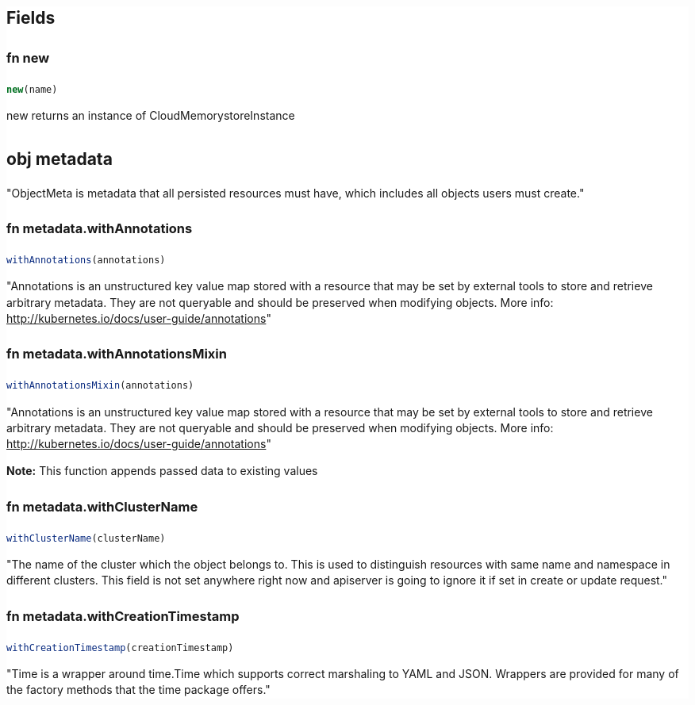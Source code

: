 ## Fields

### fn new

```ts
new(name)
```

new returns an instance of CloudMemorystoreInstance

## obj metadata

"ObjectMeta is metadata that all persisted resources must have, which includes all objects users must create."

### fn metadata.withAnnotations

```ts
withAnnotations(annotations)
```

"Annotations is an unstructured key value map stored with a resource that may be set by external tools to store and retrieve arbitrary metadata. They are not queryable and should be preserved when modifying objects. More info: http://kubernetes.io/docs/user-guide/annotations"

### fn metadata.withAnnotationsMixin

```ts
withAnnotationsMixin(annotations)
```

"Annotations is an unstructured key value map stored with a resource that may be set by external tools to store and retrieve arbitrary metadata. They are not queryable and should be preserved when modifying objects. More info: http://kubernetes.io/docs/user-guide/annotations"

**Note:** This function appends passed data to existing values

### fn metadata.withClusterName

```ts
withClusterName(clusterName)
```

"The name of the cluster which the object belongs to. This is used to distinguish resources with same name and namespace in different clusters. This field is not set anywhere right now and apiserver is going to ignore it if set in create or update request."

### fn metadata.withCreationTimestamp

```ts
withCreationTimestamp(creationTimestamp)
```

"Time is a wrapper around time.Time which supports correct marshaling to YAML and JSON.  Wrappers are provided for many of the factory methods that the time package offers."
